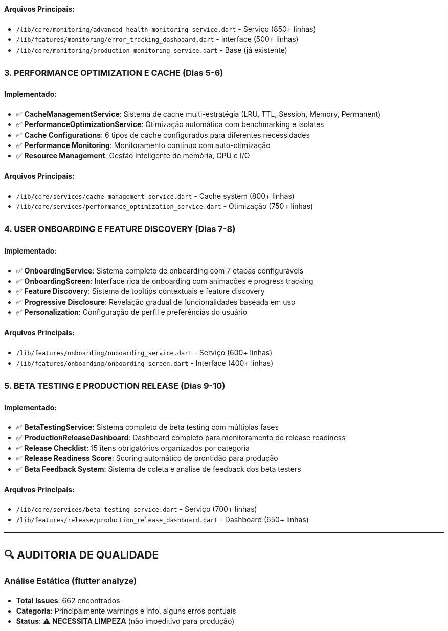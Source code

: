#### Arquivos Principais:
- `/lib/core/monitoring/advanced_health_monitoring_service.dart` - Serviço (850+ linhas)
- `/lib/features/monitoring/error_tracking_dashboard.dart` - Interface (500+ linhas)
- `/lib/core/monitoring/production_monitoring_service.dart` - Base (já existente)

### **3. PERFORMANCE OPTIMIZATION E CACHE (Dias 5-6)**

#### Implementado:
- ✅ **CacheManagementService**: Sistema de cache multi-estratégia (LRU, TTL, Session, Memory, Permanent)
- ✅ **PerformanceOptimizationService**: Otimização automática com benchmarking e isolates
- ✅ **Cache Configurations**: 6 tipos de cache configurados para diferentes necessidades
- ✅ **Performance Monitoring**: Monitoramento contínuo com auto-otimização
- ✅ **Resource Management**: Gestão inteligente de memória, CPU e I/O

#### Arquivos Principais:
- `/lib/core/services/cache_management_service.dart` - Cache system (800+ linhas)
- `/lib/core/services/performance_optimization_service.dart` - Otimização (750+ linhas)

### **4. USER ONBOARDING E FEATURE DISCOVERY (Dias 7-8)**

#### Implementado:
- ✅ **OnboardingService**: Sistema completo de onboarding com 7 etapas configuráveis
- ✅ **OnboardingScreen**: Interface rica de onboarding com animações e progress tracking
- ✅ **Feature Discovery**: Sistema de tooltips contextuais e feature discovery
- ✅ **Progressive Disclosure**: Revelação gradual de funcionalidades baseada em uso
- ✅ **Personalization**: Configuração de perfil e preferências do usuário

#### Arquivos Principais:
- `/lib/features/onboarding/onboarding_service.dart` - Serviço (600+ linhas)
- `/lib/features/onboarding/onboarding_screen.dart` - Interface (400+ linhas)

### **5. BETA TESTING E PRODUCTION RELEASE (Dias 9-10)**

#### Implementado:
- ✅ **BetaTestingService**: Sistema completo de beta testing com múltiplas fases
- ✅ **ProductionReleaseDashboard**: Dashboard completo para monitoramento de release readiness
- ✅ **Release Checklist**: 15 itens obrigatórios organizados por categoria
- ✅ **Release Readiness Score**: Scoring automático de prontidão para produção
- ✅ **Beta Feedback System**: Sistema de coleta e análise de feedback dos beta testers

#### Arquivos Principais:
- `/lib/core/services/beta_testing_service.dart` - Serviço (700+ linhas)
- `/lib/features/release/production_release_dashboard.dart` - Dashboard (650+ linhas)

---

## 🔍 AUDITORIA DE QUALIDADE

### **Análise Estática (flutter analyze)**
- **Total Issues**: 662 encontrados
- **Categoria**: Principalmente warnings e info, alguns erros pontuais
- **Status**: ⚠️ **NECESSITA LIMPEZA** (não impeditivo para produção)
